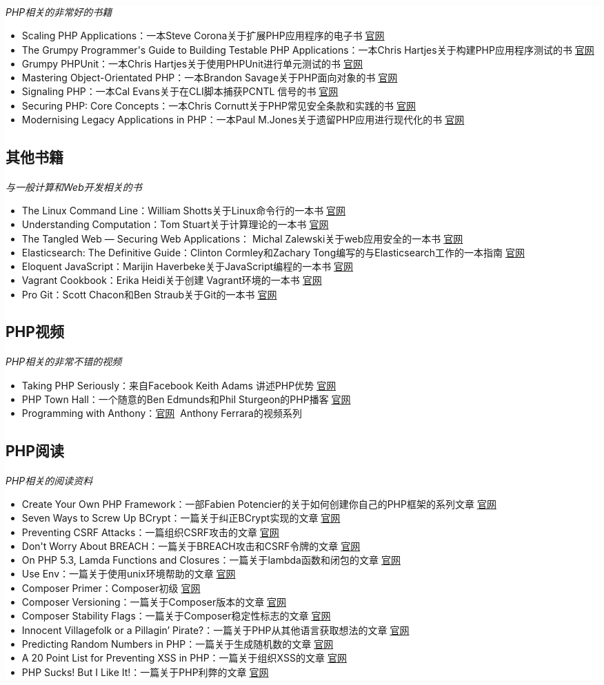 _PHP相关的非常好的书籍_

*   Scaling PHP Applications：一本Steve Corona关于扩展PHP应用程序的电子书 [官网](http://www.scalingphpbook.com/)
*   The Grumpy Programmer's Guide to Building Testable PHP Applications：一本Chris Hartjes关于构建PHP应用程序测试的书 [官网](https://leanpub.com/grumpy-testing)
*   Grumpy PHPUnit：一本Chris Hartjes关于使用PHPUnit进行单元测试的书 [官网](https://leanpub.com/grumpy-phpunit)
*   Mastering Object-Orientated PHP：一本Brandon Savage关于PHP面向对象的书 [官网](http://www.brandonsavage.net/)
*   Signaling PHP：一本Cal Evans关于在CLI脚本捕获PCNTL 信号的书 [官网](https://leanpub.com/signalingphp)
*   Securing PHP: Core Concepts：一本Chris Cornutt关于PHP常见安全条款和实践的书 [官网](https://leanpub.com/securingphp-coreconcepts)
*   Modernising Legacy Applications in PHP：一本Paul M.Jones关于遗留PHP应用进行现代化的书 [官网](https://leanpub.com/mlaphp)

## 其他书籍

_与一般计算和Web开发相关的书_

*   The Linux Command Line：William Shotts关于Linux命令行的一本书 [官网](http://linuxcommand.org/tlcl.php)
*   Understanding Computation：Tom Stuart关于计算理论的一本书 [官网](http://computationbook.com/)
*   The Tangled Web — Securing Web Applications： Michal Zalewski关于web应用安全的一本书 [官网](http://www.amazon.ca/The-Tangled-Web-Securing-Applications/dp/1593273886)
*   Elasticsearch: The Definitive Guide：Clinton Cormley和Zachary Tong编写的与Elasticsearch工作的一本指南 [官网](http://www.elasticsearch.org/guide/)
*   Eloquent JavaScript：Marijin Haverbeke关于JavaScript编程的一本书 [官网](http://eloquentjavascript.net/)
*   Vagrant Cookbook：Erika Heidi关于创建 Vagrant环境的一本书 [官网](https://leanpub.com/vagrantcookbook)
*   Pro Git：Scott Chacon和Ben Straub关于Git的一本书 [官网](http://git-scm.com/book/en/v2)

## PHP视频

_PHP相关的非常不错的视频_

*   Taking PHP Seriously：来自Facebook Keith Adams 讲述PHP优势 [官网](http://www.infoq.com/presentations/php-history)
*   PHP Town Hall：一个随意的Ben Edmunds和Phil Sturgeon的PHP播客 [官网](http://phptownhall.com/)
*   Programming with Anthony：[官网](http://www.youtube.com/playlist?list=PLM-218uGSX3DQ3KsB5NJnuOqPqc5CW2kW)  Anthony Ferrara的视频系列

## PHP阅读

_PHP相关的阅读资料_

*   Create Your Own PHP Framework：一部Fabien Potencier的关于如何创建你自己的PHP框架的系列文章 [官网](http://fabien.potencier.org/article/50/create-your-own-framework-on-top-of-the-symfony2-components-part-1)
*   Seven Ways to Screw Up BCrypt：一篇关于纠正BCrypt实现的文章 [官网](http://blog.ircmaxell.com/2012/12/seven-ways-to-screw-up-bcrypt.html)
*   Preventing CSRF Attacks：一篇组织CSRF攻击的文章 [官网](http://blog.ircmaxell.com/2013/02/preventing-csrf-attacks.html)
*   Don't Worry About BREACH：一篇关于BREACH攻击和CSRF令牌的文章 [官网](http://blog.ircmaxell.com/2013/08/dont-worry-about-breach.html)
*   On PHP 5.3, Lamda Functions and Closures：一篇关于lambda函数和闭包的文章 [官网](http://fabien.potencier.org/article/17/on-php-5-3-lambda-functions-and-closures)
*   Use Env：一篇关于使用unix环境帮助的文章 [官网](http://seancoates.com/blogs/use-env)
*   Composer Primer：Composer初级 [官网](http://daylerees.com/composer-primer)
*   Composer Versioning：一篇关于Composer版本的文章 [官网](https://igor.io/2013/01/07/composer-versioning.html)
*   Composer Stability Flags：一篇关于Composer稳定性标志的文章 [官网](https://igor.io/2013/02/07/composer-stability-flags.html)
*   Innocent Villagefolk or a Pillagin’ Pirate?：一篇关于PHP从其他语言获取想法的文章 [官网](http://blog.astrumfutura.com/2012/04/php-innocent-villagefolk-or-a-pillagin-pirate/)
*   Predicting Random Numbers in PHP：一篇关于生成随机数的文章 [官网](http://blog.astrumfutura.com/2013/03/predicting-random-numbers-in-php-its-easier-than-you-think/)
*   A 20 Point List for Preventing XSS in PHP：一篇关于组织XSS的文章 [官网](http://blog.astrumfutura.com/2013/04/20-point-list-for-preventing-cross-site-scripting-in-php/)
*   PHP Sucks! But I Like It!：一篇关于PHP利弊的文章 [官网](http://blog.ircmaxell.com/2012/04/php-sucks-but-i-like-it.html)